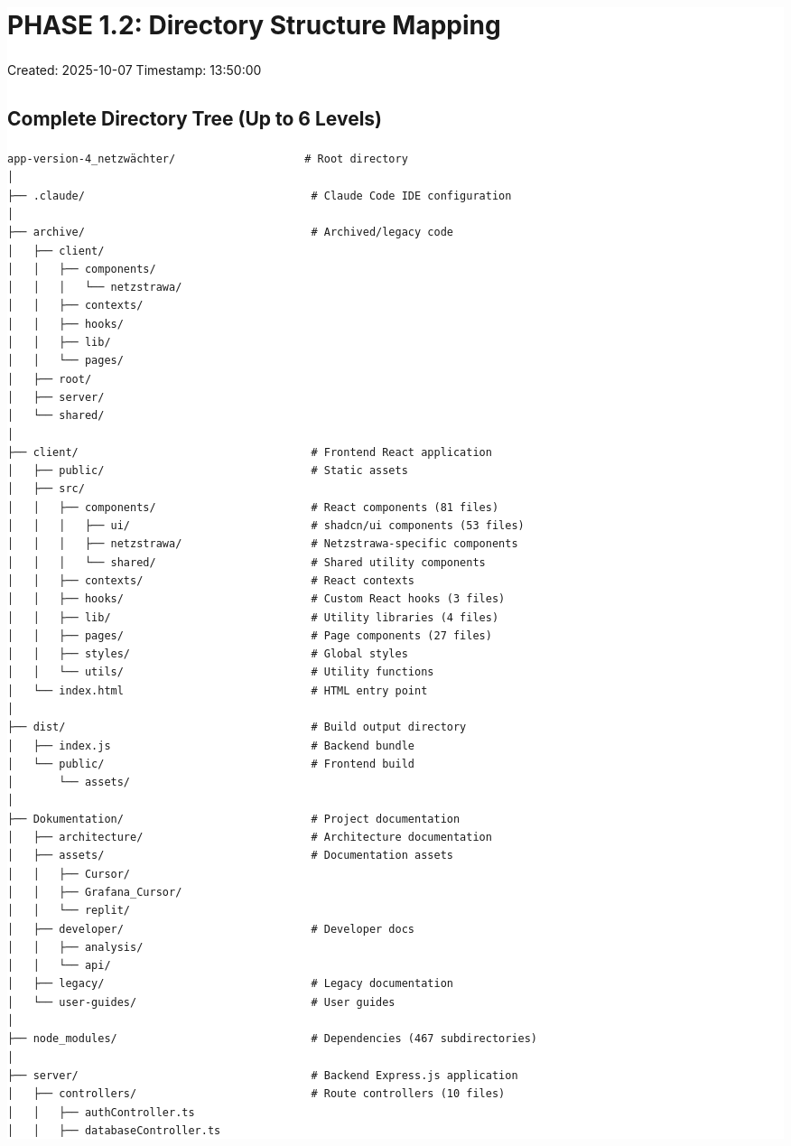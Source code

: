 # PHASE 1.2: Directory Structure Mapping

Created: 2025-10-07
Timestamp: 13:50:00

## Complete Directory Tree (Up to 6 Levels)

```
app-version-4_netzwächter/                    # Root directory
│
├── .claude/                                   # Claude Code IDE configuration
│
├── archive/                                   # Archived/legacy code
│   ├── client/
│   │   ├── components/
│   │   │   └── netzstrawa/
│   │   ├── contexts/
│   │   ├── hooks/
│   │   ├── lib/
│   │   └── pages/
│   ├── root/
│   ├── server/
│   └── shared/
│
├── client/                                    # Frontend React application
│   ├── public/                                # Static assets
│   ├── src/
│   │   ├── components/                        # React components (81 files)
│   │   │   ├── ui/                            # shadcn/ui components (53 files)
│   │   │   ├── netzstrawa/                    # Netzstrawa-specific components
│   │   │   └── shared/                        # Shared utility components
│   │   ├── contexts/                          # React contexts
│   │   ├── hooks/                             # Custom React hooks (3 files)
│   │   ├── lib/                               # Utility libraries (4 files)
│   │   ├── pages/                             # Page components (27 files)
│   │   ├── styles/                            # Global styles
│   │   └── utils/                             # Utility functions
│   └── index.html                             # HTML entry point
│
├── dist/                                      # Build output directory
│   ├── index.js                               # Backend bundle
│   └── public/                                # Frontend build
│       └── assets/
│
├── Dokumentation/                             # Project documentation
│   ├── architecture/                          # Architecture documentation
│   ├── assets/                                # Documentation assets
│   │   ├── Cursor/
│   │   ├── Grafana_Cursor/
│   │   └── replit/
│   ├── developer/                             # Developer docs
│   │   ├── analysis/
│   │   └── api/
│   ├── legacy/                                # Legacy documentation
│   └── user-guides/                           # User guides
│
├── node_modules/                              # Dependencies (467 subdirectories)
│
├── server/                                    # Backend Express.js application
│   ├── controllers/                           # Route controllers (10 files)
│   │   ├── authController.ts
│   │   ├── databaseController.ts
```